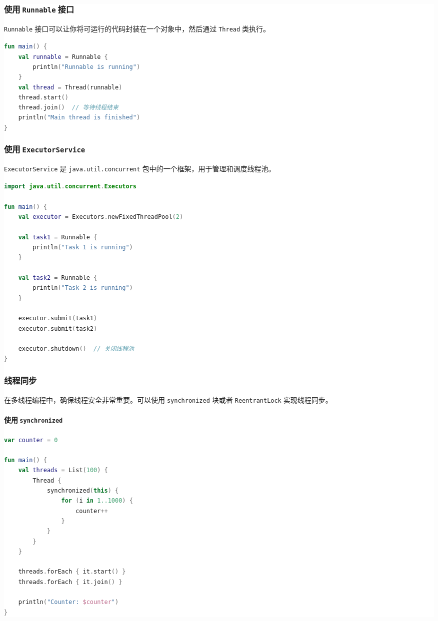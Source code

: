 ### 使用 `Runnable` 接口

`Runnable` 接口可以让你将可运行的代码封装在一个对象中，然后通过 `Thread` 类执行。

```kotlin
fun main() {
    val runnable = Runnable {
        println("Runnable is running")
    }
    val thread = Thread(runnable)
    thread.start()
    thread.join()  // 等待线程结束
    println("Main thread is finished")
}
```

### 使用 `ExecutorService`

`ExecutorService` 是 `java.util.concurrent` 包中的一个框架，用于管理和调度线程池。

```kotlin
import java.util.concurrent.Executors

fun main() {
    val executor = Executors.newFixedThreadPool(2)

    val task1 = Runnable {
        println("Task 1 is running")
    }

    val task2 = Runnable {
        println("Task 2 is running")
    }

    executor.submit(task1)
    executor.submit(task2)

    executor.shutdown()  // 关闭线程池
}
```

### 线程同步

在多线程编程中，确保线程安全非常重要。可以使用 `synchronized` 块或者 `ReentrantLock` 实现线程同步。

#### 使用 `synchronized`

```kotlin
var counter = 0

fun main() {
    val threads = List(100) {
        Thread {
            synchronized(this) {
                for (i in 1..1000) {
                    counter++
                }
            }
        }
    }

    threads.forEach { it.start() }
    threads.forEach { it.join() }

    println("Counter: $counter")
}
```